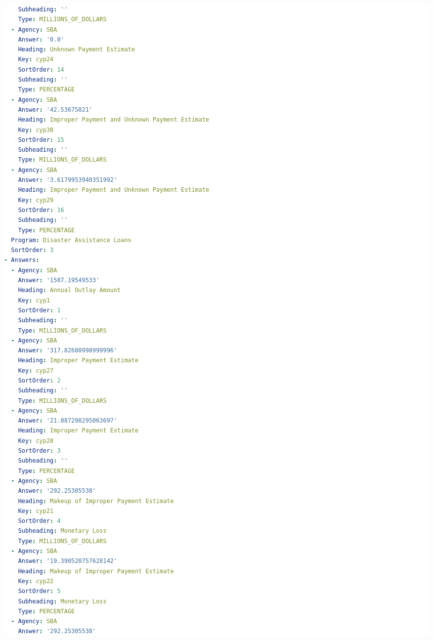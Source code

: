 ```yaml
    Subheading: ''
    Type: MILLIONS_OF_DOLLARS
  - Agency: SBA
    Answer: '0.0'
    Heading: Unknown Payment Estimate
    Key: cyp24
    SortOrder: 14
    Subheading: ''
    Type: PERCENTAGE
  - Agency: SBA
    Answer: '42.53675821'
    Heading: Improper Payment and Unknown Payment Estimate
    Key: cyp30
    SortOrder: 15
    Subheading: ''
    Type: MILLIONS_OF_DOLLARS
  - Agency: SBA
    Answer: '3.6179953940351992'
    Heading: Improper Payment and Unknown Payment Estimate
    Key: cyp29
    SortOrder: 16
    Subheading: ''
    Type: PERCENTAGE
  Program: Disaster Assistance Loans
  SortOrder: 3
- Answers:
  - Agency: SBA
    Answer: '1507.19549533'
    Heading: Annual Outlay Amount
    Key: cyp1
    SortOrder: 1
    Subheading: ''
    Type: MILLIONS_OF_DOLLARS
  - Agency: SBA
    Answer: '317.82680998999996'
    Heading: Improper Payment Estimate
    Key: cyp27
    SortOrder: 2
    Subheading: ''
    Type: MILLIONS_OF_DOLLARS
  - Agency: SBA
    Answer: '21.087298295063697'
    Heading: Improper Payment Estimate
    Key: cyp28
    SortOrder: 3
    Subheading: ''
    Type: PERCENTAGE
  - Agency: SBA
    Answer: '292.25305538'
    Heading: Makeup of Improper Payment Estimate
    Key: cyp21
    SortOrder: 4
    Subheading: Monetary Loss
    Type: MILLIONS_OF_DOLLARS
  - Agency: SBA
    Answer: '19.390520757628142'
    Heading: Makeup of Improper Payment Estimate
    Key: cyp22
    SortOrder: 5
    Subheading: Monetary Loss
    Type: PERCENTAGE
  - Agency: SBA
    Answer: '292.25305538'
```